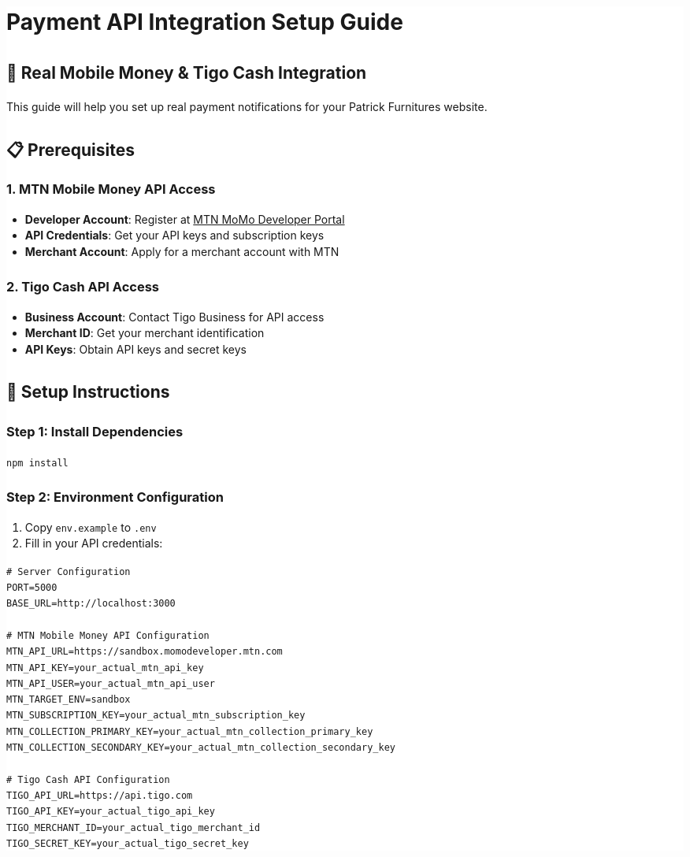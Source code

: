 # Payment API Integration Setup Guide

## 🚀 Real Mobile Money & Tigo Cash Integration

This guide will help you set up real payment notifications for your Patrick Furnitures website.

## 📋 Prerequisites

### 1. MTN Mobile Money API Access
- **Developer Account**: Register at [MTN MoMo Developer Portal](https://momodeveloper.mtn.com)
- **API Credentials**: Get your API keys and subscription keys
- **Merchant Account**: Apply for a merchant account with MTN

### 2. Tigo Cash API Access
- **Business Account**: Contact Tigo Business for API access
- **Merchant ID**: Get your merchant identification
- **API Keys**: Obtain API keys and secret keys

## 🔧 Setup Instructions

### Step 1: Install Dependencies
```bash
npm install
```

### Step 2: Environment Configuration
1. Copy `env.example` to `.env`
2. Fill in your API credentials:

```env
# Server Configuration
PORT=5000
BASE_URL=http://localhost:3000

# MTN Mobile Money API Configuration
MTN_API_URL=https://sandbox.momodeveloper.mtn.com
MTN_API_KEY=your_actual_mtn_api_key
MTN_API_USER=your_actual_mtn_api_user
MTN_TARGET_ENV=sandbox
MTN_SUBSCRIPTION_KEY=your_actual_mtn_subscription_key
MTN_COLLECTION_PRIMARY_KEY=your_actual_mtn_collection_primary_key
MTN_COLLECTION_SECONDARY_KEY=your_actual_mtn_collection_secondary_key

# Tigo Cash API Configuration
TIGO_API_URL=https://api.tigo.com
TIGO_API_KEY=your_actual_tigo_api_key
TIGO_MERCHANT_ID=your_actual_tigo_merchant_id
TIGO_SECRET_KEY=your_actual_tigo_secret_key
```
